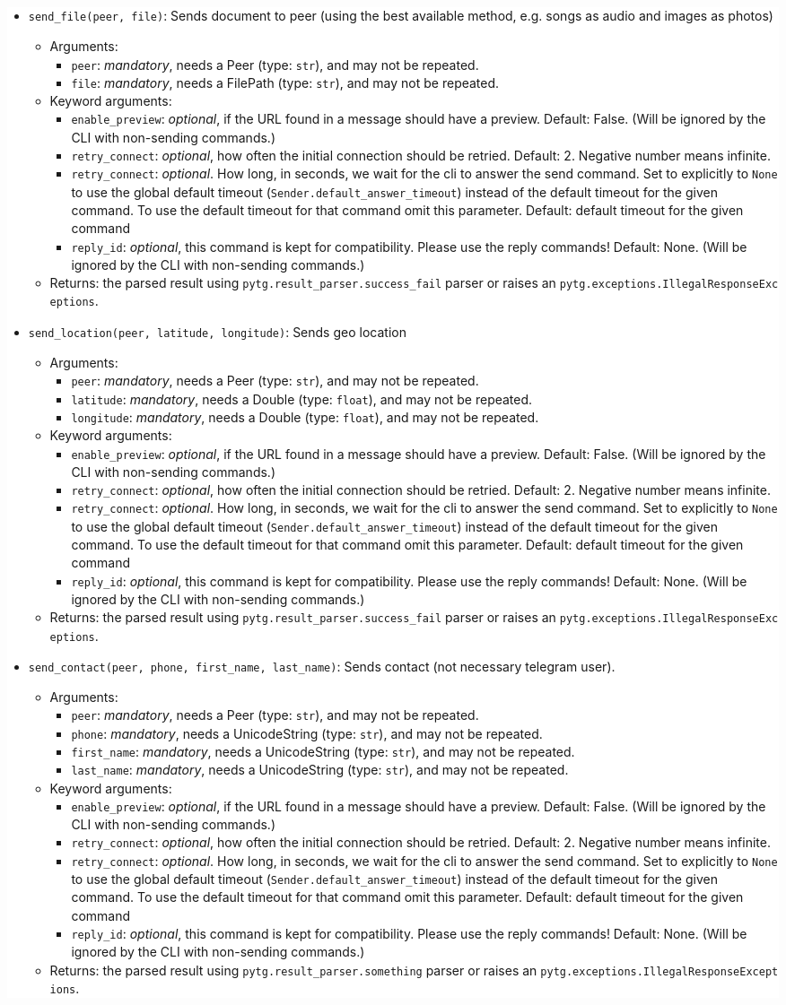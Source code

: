 - `send_file(peer, file)`: Sends document to peer (using the best available method, e.g. songs as audio and images as photos)
	- Arguments:
		- `peer`: *mandatory*, needs a Peer (type: `str`), and may not be repeated.
		- `file`: *mandatory*, needs a FilePath (type: `str`), and may not be repeated.
	- Keyword arguments:
		- `enable_preview`: *optional*, if the URL found in a message should have a preview. Default: False. (Will be ignored by the CLI with non-sending commands.)
		- `retry_connect`: *optional*, how often the initial connection should be retried. Default: 2. Negative number means infinite.
		- `retry_connect`: *optional*. How long, in seconds, we wait for the cli to answer the send command. Set to explicitly to `None` to use the global default timeout (`Sender.default_answer_timeout`) instead of the default timeout for the given command. To use the default timeout for that command omit this parameter. Default: default timeout for the given command
		- `reply_id`: *optional*, this command is kept for compatibility. Please use the reply commands! Default: None. (Will be ignored by the CLI with non-sending commands.)
	- Returns:
		the parsed result using `pytg.result_parser.success_fail` parser or raises an `pytg.exceptions.IllegalResponseExceptions`.

- `send_location(peer, latitude, longitude)`: Sends geo location
	- Arguments:
		- `peer`: *mandatory*, needs a Peer (type: `str`), and may not be repeated.
		- `latitude`: *mandatory*, needs a Double (type: `float`), and may not be repeated.
		- `longitude`: *mandatory*, needs a Double (type: `float`), and may not be repeated.
	- Keyword arguments:
		- `enable_preview`: *optional*, if the URL found in a message should have a preview. Default: False. (Will be ignored by the CLI with non-sending commands.)
		- `retry_connect`: *optional*, how often the initial connection should be retried. Default: 2. Negative number means infinite.
		- `retry_connect`: *optional*. How long, in seconds, we wait for the cli to answer the send command. Set to explicitly to `None` to use the global default timeout (`Sender.default_answer_timeout`) instead of the default timeout for the given command. To use the default timeout for that command omit this parameter. Default: default timeout for the given command
		- `reply_id`: *optional*, this command is kept for compatibility. Please use the reply commands! Default: None. (Will be ignored by the CLI with non-sending commands.)
	- Returns:
		the parsed result using `pytg.result_parser.success_fail` parser or raises an `pytg.exceptions.IllegalResponseExceptions`.

- `send_contact(peer, phone, first_name, last_name)`: Sends contact (not necessary telegram user).
	- Arguments:
		- `peer`: *mandatory*, needs a Peer (type: `str`), and may not be repeated.
		- `phone`: *mandatory*, needs a UnicodeString (type: `str`), and may not be repeated.
		- `first_name`: *mandatory*, needs a UnicodeString (type: `str`), and may not be repeated.
		- `last_name`: *mandatory*, needs a UnicodeString (type: `str`), and may not be repeated.
	- Keyword arguments:
		- `enable_preview`: *optional*, if the URL found in a message should have a preview. Default: False. (Will be ignored by the CLI with non-sending commands.)
		- `retry_connect`: *optional*, how often the initial connection should be retried. Default: 2. Negative number means infinite.
		- `retry_connect`: *optional*. How long, in seconds, we wait for the cli to answer the send command. Set to explicitly to `None` to use the global default timeout (`Sender.default_answer_timeout`) instead of the default timeout for the given command. To use the default timeout for that command omit this parameter. Default: default timeout for the given command
		- `reply_id`: *optional*, this command is kept for compatibility. Please use the reply commands! Default: None. (Will be ignored by the CLI with non-sending commands.)
	- Returns:
		the parsed result using `pytg.result_parser.something` parser or raises an `pytg.exceptions.IllegalResponseExceptions`.

